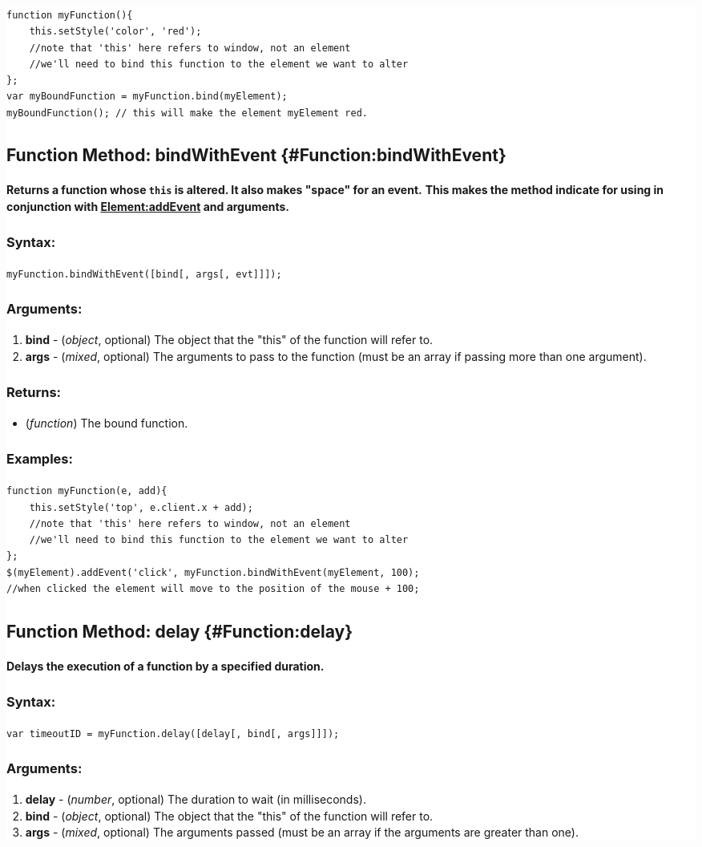 	function myFunction(){
		this.setStyle('color', 'red');
		//note that 'this' here refers to window, not an element
		//we'll need to bind this function to the element we want to alter
	};
	var myBoundFunction = myFunction.bind(myElement);
	myBoundFunction(); // this will make the element myElement red.



Function Method: bindWithEvent {#Function:bindWithEvent}
--------------------------------------------------------

**Returns a function whose `this` is altered. It also makes "space" for an event.**
**This makes the method indicate for using in conjunction with [Element:addEvent][] and arguments.**

### Syntax:

	myFunction.bindWithEvent([bind[, args[, evt]]]);

### Arguments:

1. **bind** - (*object*, optional) The object that the "this" of the function will refer to.
2. **args** - (*mixed*, optional) The arguments to pass to the function (must be an array if passing more than one argument).

### Returns:

* (*function*) The bound function.

### Examples:

	function myFunction(e, add){
		this.setStyle('top', e.client.x + add);
		//note that 'this' here refers to window, not an element
		//we'll need to bind this function to the element we want to alter
	};
	$(myElement).addEvent('click', myFunction.bindWithEvent(myElement, 100);
	//when clicked the element will move to the position of the mouse + 100;



Function Method: delay {#Function:delay}
----------------------------------------

**Delays the execution of a function by a specified duration.**

### Syntax:

	var timeoutID = myFunction.delay([delay[, bind[, args]]]);

### Arguments:

1. **delay** - (*number*, optional) The duration to wait (in milliseconds).
2. **bind**  - (*object*, optional) The object that the "this" of the function will refer to.
3. **args**  - (*mixed*, optional) The arguments passed (must be an array if the arguments are greater than one).


[MDC Function]: http://developer.mozilla.org/en/docs/Core_JavaScript_1.5_Reference:Global_Objects:Function
[options]: #Function:create:options
[Element:addEvent]: /Element/Element#Element:addEvent
[$clear]: /Core/Core#clear
[MDC setInterval]: http://developer.mozilla.org/en/docs/DOM:window.setInterval
[MDC setTimeout]: http://developer.mozilla.org/en/docs/DOM:window.setTimeout